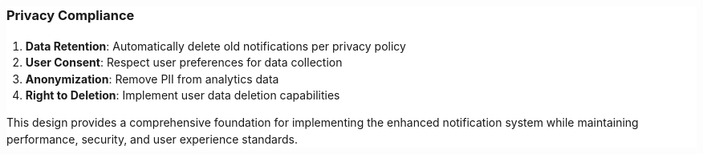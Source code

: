 ### Privacy Compliance

1. **Data Retention**: Automatically delete old notifications per privacy policy
2. **User Consent**: Respect user preferences for data collection
3. **Anonymization**: Remove PII from analytics data
4. **Right to Deletion**: Implement user data deletion capabilities

This design provides a comprehensive foundation for implementing the enhanced notification system while maintaining performance, security, and user experience standards.
